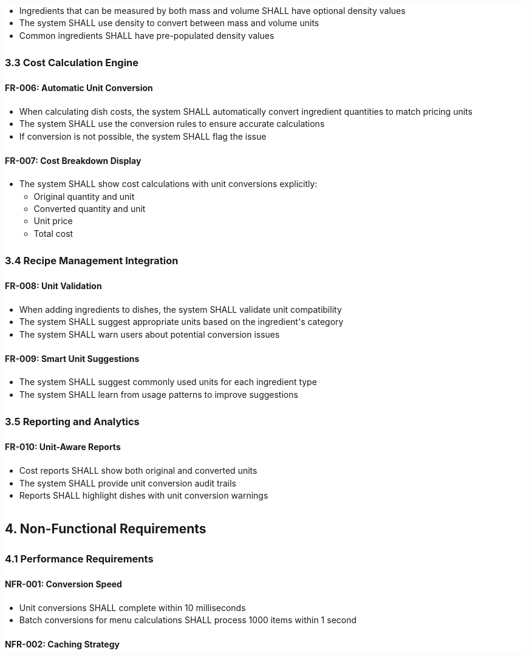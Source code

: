 - Ingredients that can be measured by both mass and volume SHALL have optional density values
- The system SHALL use density to convert between mass and volume units
- Common ingredients SHALL have pre-populated density values

### 3.3 Cost Calculation Engine

#### FR-006: Automatic Unit Conversion

- When calculating dish costs, the system SHALL automatically convert ingredient quantities to match pricing units
- The system SHALL use the conversion rules to ensure accurate calculations
- If conversion is not possible, the system SHALL flag the issue

#### FR-007: Cost Breakdown Display

- The system SHALL show cost calculations with unit conversions explicitly:
  - Original quantity and unit
  - Converted quantity and unit
  - Unit price
  - Total cost

### 3.4 Recipe Management Integration

#### FR-008: Unit Validation

- When adding ingredients to dishes, the system SHALL validate unit compatibility
- The system SHALL suggest appropriate units based on the ingredient's category
- The system SHALL warn users about potential conversion issues

#### FR-009: Smart Unit Suggestions

- The system SHALL suggest commonly used units for each ingredient type
- The system SHALL learn from usage patterns to improve suggestions

### 3.5 Reporting and Analytics

#### FR-010: Unit-Aware Reports

- Cost reports SHALL show both original and converted units
- The system SHALL provide unit conversion audit trails
- Reports SHALL highlight dishes with unit conversion warnings

## 4. Non-Functional Requirements

### 4.1 Performance Requirements

#### NFR-001: Conversion Speed

- Unit conversions SHALL complete within 10 milliseconds
- Batch conversions for menu calculations SHALL process 1000 items within 1 second

#### NFR-002: Caching Strategy
